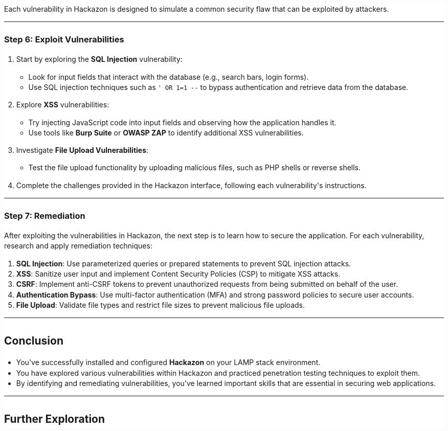 Each vulnerability in Hackazon is designed to simulate a common security flaw that can be exploited by attackers.

---

### Step 6: Exploit Vulnerabilities

1. Start by exploring the **SQL Injection** vulnerability:
   - Look for input fields that interact with the database (e.g., search bars, login forms).
   - Use SQL injection techniques such as `' OR 1=1 --` to bypass authentication and retrieve data from the database.

2. Explore **XSS** vulnerabilities:
   - Try injecting JavaScript code into input fields and observing how the application handles it.
   - Use tools like **Burp Suite** or **OWASP ZAP** to identify additional XSS vulnerabilities.

3. Investigate **File Upload Vulnerabilities**:
   - Test the file upload functionality by uploading malicious files, such as PHP shells or reverse shells.

4. Complete the challenges provided in the Hackazon interface, following each vulnerability's instructions.

---

### Step 7: Remediation

After exploiting the vulnerabilities in Hackazon, the next step is to learn how to secure the application. For each vulnerability, research and apply remediation techniques:

1. **SQL Injection**: Use parameterized queries or prepared statements to prevent SQL injection attacks.
2. **XSS**: Sanitize user input and implement Content Security Policies (CSP) to mitigate XSS attacks.
3. **CSRF**: Implement anti-CSRF tokens to prevent unauthorized requests from being submitted on behalf of the user.
4. **Authentication Bypass**: Use multi-factor authentication (MFA) and strong password policies to secure user accounts.
5. **File Upload**: Validate file types and restrict file sizes to prevent malicious file uploads.

---

## Conclusion

- You've successfully installed and configured **Hackazon** on your LAMP stack environment.
- You have explored various vulnerabilities within Hackazon and practiced penetration testing techniques to exploit them.
- By identifying and remediating vulnerabilities, you’ve learned important skills that are essential in securing web applications.

---

## Further Exploration
